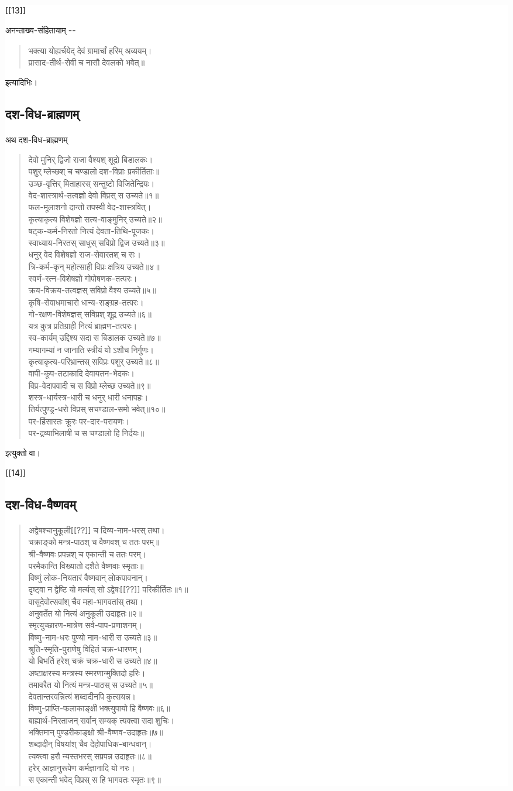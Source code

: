 [[13]]

अनन्ताख्य-संहितायाम् -- 

> भक्त्या योह्यर्चयेद् देवं ग्रामार्चां हरिम् अव्ययम्।  
प्रासाद-तीर्थ-सेवी च नासौ देवलको भवेत्॥ 

इत्यादिभिः। 

## दश-विध-ब्राह्मणम्

अथ दश-विध-ब्राह्मणम्

> देवो मुनिर् द्विजो राजा वैश्यश् शूद्रो बिडालकः।  
पशुर् म्लेच्छश् च चण्डालो दश-विप्राः प्रकीर्तिताः॥  
उञ्छ-वृत्तिर् मिताहारस् सन्तुष्टो विजितेन्द्रियः।  
वेद-शास्त्रार्थ-तत्वज्ञो देवो विप्रस् स उच्यते॥१॥  
फल-मूलाशनो दान्तो तपस्वी वेद-शास्त्रवित्।  
कृत्याकृत्य विशेषज्ञो सत्य-वाङ्मुनिर् उच्यते॥२॥  
षट्क-कर्म-निरतो नित्यं देवता-तिथि-पूजकः।  
स्वाध्याय-निरतस् साधुस् सविप्रो द्विज उच्यते॥३॥  
धनुर् वेद विशेषज्ञो राज-सेवारतश् च सः।  
त्रि-कर्म-कृन् महोत्साही विप्रः क्षत्रिय उच्यते॥४॥  
स्वर्ण-रत्न-विशेषज्ञो गोपोषणक-तत्परः।  
क्रय-विक्रय-तत्वज्ञस् सविप्रो वैश्य उच्यते॥५॥  
कृषि-सेवाधमाचारो धान्य-सङ्ग्रह-तत्परः।  
गो-रक्षण-विशेषज्ञस् सविप्रश् शूद्र उच्यते॥६॥  
यत्र कुत्र प्रतिग्राही नित्यं ब्राह्मण-तत्परः।  
स्व-कार्यम् उद्दिश्य सदा स बिडालक उच्यते॥७॥  
गम्यागम्यां न जानाति स्त्रीयं यो ऽशौच निर्गुणः।  
कृत्याकृत्य-परिभ्रान्तस् सविप्रः पशुर् उच्यते॥८॥  
वापी-कूप-तटाकादि देवायतन-भेदकः।  
विप्र-वेदापवादी च स विप्रो म्लेच्छ उच्यते॥९॥  
शस्त्र-धार्यस्त्र-धारी च धनुर् धारी धनापहः।  
तिर्यत्पुण्ड्र-धरो विप्रस् सचण्डाल-समो भवेत्॥१०॥  
पर-हिंसारतः क्रूरः पर-दार-परायणः।  
पर-द्रव्याभिलाषी च स चण्डालो हि निर्दयः॥ 

इत्युक्तो वा। 

[[14]]

## दश-विध-वैष्णवम्

> अद्वेषश्चानुकूली[[??]] च दिव्य-नाम-धरस् तथा।  
चक्राङ्को मन्त्र-पाठश् च वैष्णवश् च ततः परम्॥  
श्री-वैष्णवः प्रपन्नश् च एकान्ती च ततः परम्।  
परमैकान्ति विख्यातो दशैते वैष्णवाः स्मृताः॥  
विष्णुं लोक-नियतारं वैष्णवान् लोकपावनान्।  
दृष्ट्वा न द्वेष्टि यो मर्त्यस् सो ऽद्वेषः[[??]] परिकीर्तितः॥१॥  
वासुदेवोत्सवांश् चैव महा-भागवतांस् तथा।  
अनुवर्तेत यो नित्यं अनुकूली उदाहृतः॥२॥  
स्मृत्युच्छारण-मात्रेण सर्व-पाप-प्रणाशनम्।  
विष्णु-नाम-धरः पुण्यो नाम-धारी स उच्यते॥३॥  
श्रुति-स्मृति-पुराणेषु विहितं चक्र-धारणम्।  
यो बिभर्ति हरेश् चक्रं चक्र-धारी स उच्यते॥४॥  
अष्टाक्षरस्य मन्त्रस्य स्मरणान्मुक्तिदो हरिः।  
तमावरैत यो नित्यं मन्त्र-पाठस् स उच्यते॥५॥  
देवतान्तरवन्नित्यं शब्दादीनपि कुत्सयन्न।  
विष्णु-प्राप्ति-फलाकाङ्क्षी भक्त्युपायो हि वैष्णवः॥६॥  
बाह्यार्थ-निरताजन् सर्वान् सम्यक् त्यक्त्वा सदा शुचिः।  
भक्तिमान् पुण्डरीकाङ्क्षो श्री-वैष्णव-उदाहृतः॥७॥  
शब्दादीन् विषयांश् चैव देहोपाधिक-बान्धवान्।  
त्यक्त्वा हरौ न्यस्तभरस् सप्रपन्न उदाहृतः॥८॥  
हरेर् आज्ञानुरूपेण कर्मज्ञानादि यो नरः।  
स एकान्ती भवेद् विप्रस् स हि भागवतः स्मृतः॥९॥  